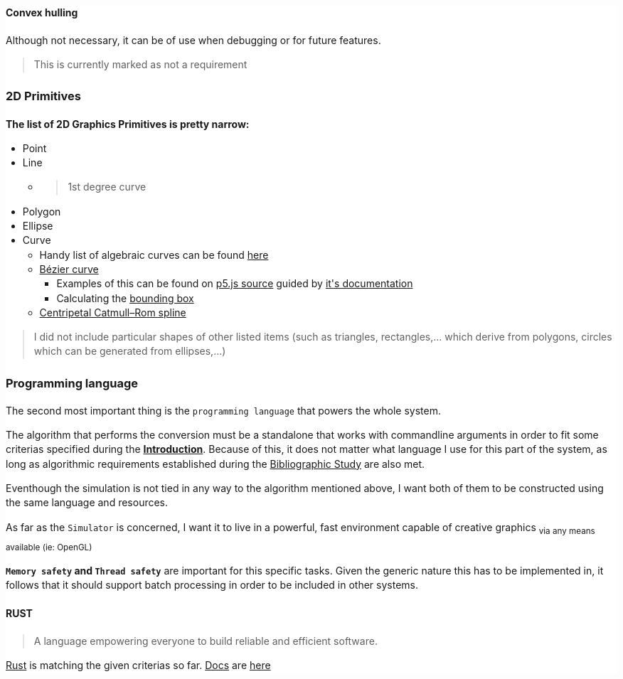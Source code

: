 #### **Convex hulling**

Although not necessary, it can be of use when debugging or for future features.

> This is currently marked as not a requirement

<div class="page"/>

### 2D Primitives

**The list of 2D Graphics Primitives is pretty narrow:**

- Point
- Line
  - > 1st degree curve
- Polygon
- Ellipse
- Curve
  - Handy list of algebraic curves can be found [here](https://www.2dcurves.com/)
  - [Bézier curve](https://en.wikipedia.org/wiki/B%C3%A9zier_curve)
    - Examples of this can be found on [p5.js source](https://github.com/processing/p5.js/) guided by [it's documentation](https://p5js.org/reference/)
    - Calculating the [bounding box](http://nishiohirokazu.blogspot.com/2009/06/how-to-calculate-bezier-curves-bounding.html)
  - [Centripetal Catmull–Rom spline](https://en.wikipedia.org/wiki/Centripetal_Catmull%E2%80%93Rom_spline)

> I did not include particular shapes of other listed items (such as triangles, rectangles,... which derive from polygons, circles which can be generated from ellipses,...)

### Programming language

The second most important thing is the `programming language` that powers the whole system.

The algorithm that performs the conversion must be a standalone that works with commandline arguments in order to fit some criterias specified during the [**Introduction**](#introduction). Because of this, it does not matter what language I use for this part of the system, as long as algorithmic requirements established during the [Bibliographic Study](#bibliographic-study) are also met.

Eventhough the simulation is not tied in any way to the algorithm mentioned above, I want both of them to be constructed using the same language and resources.

As far as the `Simulator` is concerned, I want it to live in a powerful, fast environment capable of creative graphics
<sub>via any means available (ie: OpenGL)</sub>

**`Memory safety` and `Thread safety`** are important for this specific tasks. Given the generic nature this has to be implemented in, it follows that it should support batch processing in order to be included in other systems.

#### **RUST**

> A language empowering everyone to build reliable and efficient software.

[Rust](https://www.rust-lang.org/learn) is matching the given criterias so far. [Docs](https://www.rust-lang.org/learn) are [here](https://doc.rust-lang.org/book/)
